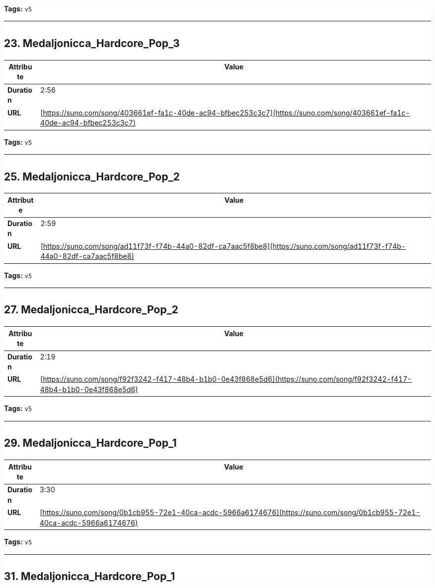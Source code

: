 **Tags:** `v5`

---

## 23. Medaljonicca_Hardcore_Pop_3

| Attribute | Value |
|-----------|-------|
| **Duration** | 2:56 |
| **URL** | [https://suno.com/song/403661ef-fa1c-40de-ac94-bfbec253c3c7](https://suno.com/song/403661ef-fa1c-40de-ac94-bfbec253c3c7) |

**Tags:** `v5`

---

## 25. Medaljonicca_Hardcore_Pop_2

| Attribute | Value |
|-----------|-------|
| **Duration** | 2:59 |
| **URL** | [https://suno.com/song/ad11f73f-f74b-44a0-82df-ca7aac5f8be8](https://suno.com/song/ad11f73f-f74b-44a0-82df-ca7aac5f8be8) |

**Tags:** `v5`

---

## 27. Medaljonicca_Hardcore_Pop_2

| Attribute | Value |
|-----------|-------|
| **Duration** | 2:19 |
| **URL** | [https://suno.com/song/f92f3242-f417-48b4-b1b0-0e43f868e5d6](https://suno.com/song/f92f3242-f417-48b4-b1b0-0e43f868e5d6) |

**Tags:** `v5`

---

## 29. Medaljonicca_Hardcore_Pop_1

| Attribute | Value |
|-----------|-------|
| **Duration** | 3:30 |
| **URL** | [https://suno.com/song/0b1cb955-72e1-40ca-acdc-5966a6174676](https://suno.com/song/0b1cb955-72e1-40ca-acdc-5966a6174676) |

**Tags:** `v5`

---

## 31. Medaljonicca_Hardcore_Pop_1
